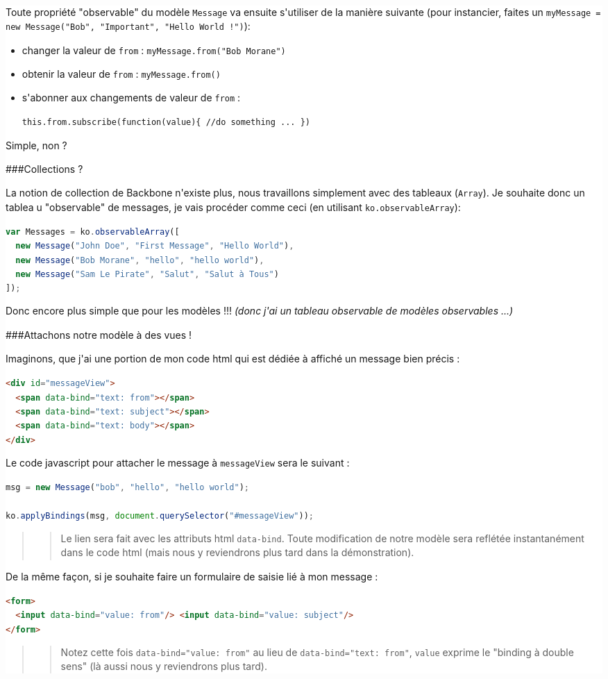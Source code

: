 Toute propriété "observable" du modèle `Message` va ensuite s'utiliser de la manière suivante (pour instancier, faites un `myMessage = new Message("Bob", "Important", "Hello World !")`):

- changer la valeur de `from` : `myMessage.from("Bob Morane")`
- obtenir la valeur de `from` : `myMessage.from()`
- s'abonner aux changements de valeur de `from` :

  `this.from.subscribe(function(value){ //do something ... })`

Simple, non ?

###Collections ?

La notion de collection de Backbone n'existe plus, nous travaillons simplement avec des tableaux (`Array`). Je souhaite donc un tablea u "observable" de messages, je vais procéder comme ceci (en utilisant `ko.observableArray`):

```javascript
var Messages = ko.observableArray([
  new Message("John Doe", "First Message", "Hello World"),
  new Message("Bob Morane", "hello", "hello world"),
  new Message("Sam Le Pirate", "Salut", "Salut à Tous")
]);
```

Donc encore plus simple que pour les modèles !!! *(donc j'ai un tableau observable de modèles observables ...)*

###Attachons notre modèle à des vues !

Imaginons, que j'ai une portion de mon code html qui est dédiée à affiché un message bien précis :

```html
<div id="messageView">
  <span data-bind="text: from"></span>
  <span data-bind="text: subject"></span>
  <span data-bind="text: body"></span>
</div>
```

Le code javascript pour attacher le message à `messageView` sera le suivant :

```javascript
msg = new Message("bob", "hello", "hello world");

ko.applyBindings(msg, document.querySelector("#messageView"));
```

>>Le lien sera fait avec les attributs html `data-bind`. Toute modification de notre modèle sera reflétée instantanément dans le code html (mais nous y reviendrons plus tard dans la démonstration).

De la même façon, si je souhaite faire un formulaire de saisie lié à mon message :

```html
<form>
  <input data-bind="value: from"/> <input data-bind="value: subject"/>
</form>
```

>>Notez cette fois `data-bind="value: from"` au lieu de `data-bind="text: from"`, `value` exprime le "binding à double sens" (là aussi nous y reviendrons plus tard).
